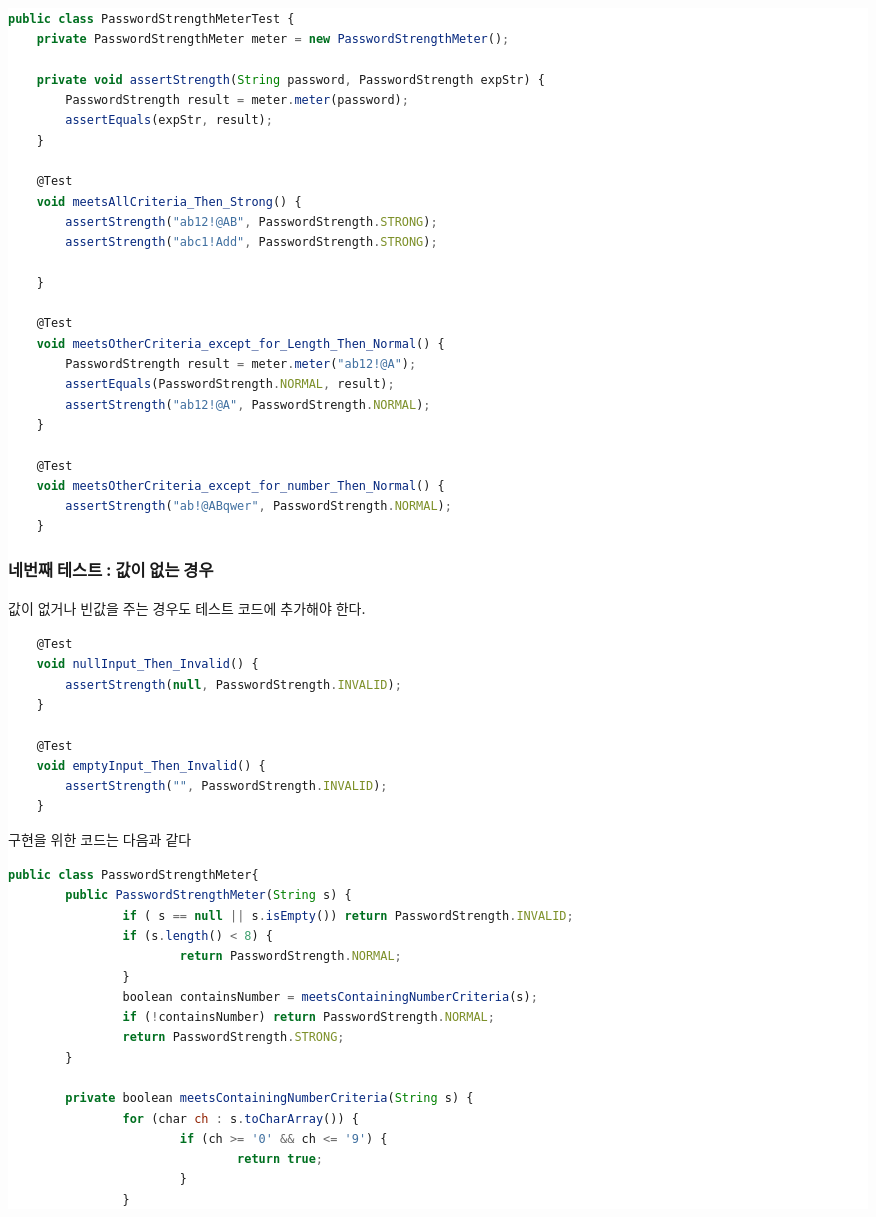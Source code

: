 ```jsx
public class PasswordStrengthMeterTest {
    private PasswordStrengthMeter meter = new PasswordStrengthMeter();

    private void assertStrength(String password, PasswordStrength expStr) {
        PasswordStrength result = meter.meter(password);
        assertEquals(expStr, result);
    }

    @Test
    void meetsAllCriteria_Then_Strong() {
        assertStrength("ab12!@AB", PasswordStrength.STRONG);
        assertStrength("abc1!Add", PasswordStrength.STRONG);

    }

    @Test
    void meetsOtherCriteria_except_for_Length_Then_Normal() {
        PasswordStrength result = meter.meter("ab12!@A");
        assertEquals(PasswordStrength.NORMAL, result);
        assertStrength("ab12!@A", PasswordStrength.NORMAL);
    }
    
    @Test
    void meetsOtherCriteria_except_for_number_Then_Normal() {
        assertStrength("ab!@ABqwer", PasswordStrength.NORMAL);
    }
```

### 네번째 테스트 : 값이 없는 경우

값이 없거나 빈값을 주는 경우도 테스트 코드에 추가해야 한다.

```jsx
    @Test
    void nullInput_Then_Invalid() {
        assertStrength(null, PasswordStrength.INVALID);
    }

    @Test
    void emptyInput_Then_Invalid() {
        assertStrength("", PasswordStrength.INVALID);
    }

```

구현을 위한 코드는 다음과 같다

```jsx
public class PasswordStrengthMeter{
		public PasswordStrengthMeter(String s) {
				if ( s == null || s.isEmpty()) return PasswordStrength.INVALID;
				if (s.length() < 8) {
						return PasswordStrength.NORMAL;
				}
				boolean containsNumber = meetsContainingNumberCriteria(s);
				if (!containsNumber) return PasswordStrength.NORMAL;
				return PasswordStrength.STRONG;
		}
		
		private boolean meetsContainingNumberCriteria(String s) {
				for (char ch : s.toCharArray()) {
						if (ch >= '0' && ch <= '9') {
								return true;
						}
				}
```